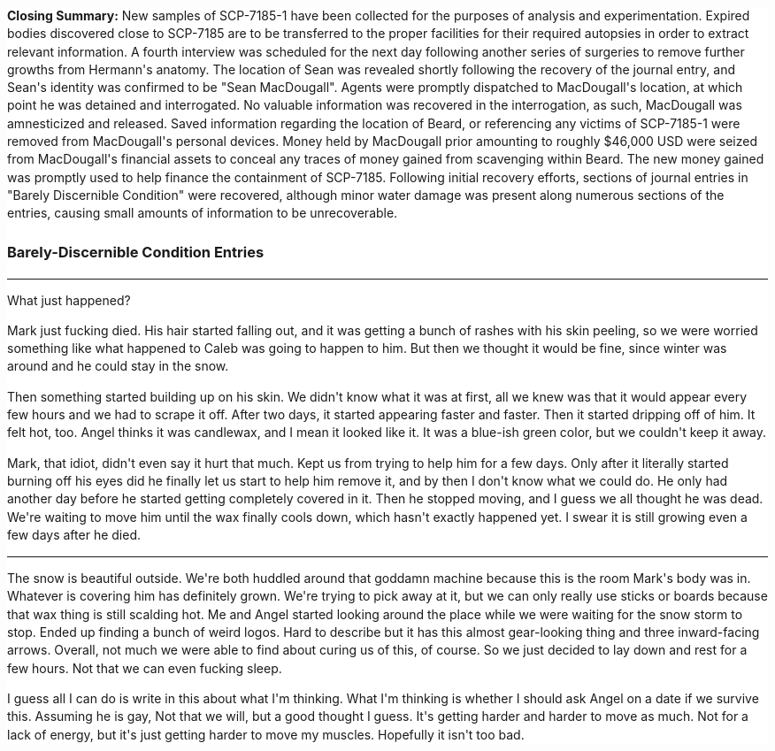 **Closing Summary:** New samples of SCP-7185-1 have been collected for the purposes of analysis and experimentation. Expired bodies discovered close to SCP-7185 are to be transferred to the proper facilities for their required autopsies in order to extract relevant information. A fourth interview was scheduled for the next day following another series of surgeries to remove further growths from Hermann's anatomy.
The location of Sean was revealed shortly following the recovery of the journal entry, and Sean's identity was confirmed to be "Sean MacDougall". Agents were promptly dispatched to MacDougall's location, at which point he was detained and interrogated. No valuable information was recovered in the interrogation, as such, MacDougall was amnesticized and released. Saved information regarding the location of Beard, or referencing any victims of SCP-7185-1 were removed from MacDougall's personal devices. Money held by MacDougall prior amounting to roughly $46,000 USD were seized from MacDougall's financial assets to conceal any traces of money gained from scavenging within Beard. The new money gained was promptly used to help finance the containment of SCP-7185.
Following initial recovery efforts, sections of journal entries in "Barely Discernible Condition" were recovered, although minor water damage was present along numerous sections of the entries, causing small amounts of information to be unrecoverable.
### **Barely-Discernible Condition Entries**
* * *
  
  
What just happened?  
  
Mark just fucking died. His hair started falling out, and it was getting a bunch of rashes with his skin peeling, so we were worried something like what happened to Caleb was going to happen to him. But then we thought it would be fine, since winter was around and he could stay in the snow.  
  
Then something started building up on his skin. We didn't know what it was at first, all we knew was that it would appear every few hours and we had to scrape it off. After two days, it started appearing faster and faster. Then it started dripping off of him. It felt hot, too. Angel thinks it was candlewax, and I mean it looked like it. It was a blue-ish green color, but we couldn't keep it away.  
  
Mark, that idiot, didn't even say it hurt that much. Kept us from trying to help him for a few days. Only after it literally started burning off his eyes did he finally let us start to help him remove it, and by then I don't know what we could do. He only had another day before he started getting completely covered in it. Then he stopped moving, and I guess we all thought he was dead. We're waiting to move him until the wax finally cools down, which hasn't exactly happened yet. I swear it is still growing even a few days after he died.  
  

* * *
  
  
The snow is beautiful outside. We're both huddled around that goddamn machine because this is the room Mark's body was in. Whatever is covering him has definitely grown. We're trying to pick away at it, but we can only really use sticks or boards because that wax thing is still scalding hot. Me and Angel started looking around the place while we were waiting for the snow storm to stop. Ended up finding a bunch of weird logos. Hard to describe but it has this almost gear-looking thing and three inward-facing arrows. Overall, not much we were able to find about curing us of this, of course. So we just decided to lay down and rest for a few hours. Not that we can even fucking sleep.  
  
I guess all I can do is write in this about what I'm thinking. What I'm thinking is whether I should ask Angel on a date if we survive this. Assuming he is gay, Not that we will, but a good thought I guess. It's getting harder and harder to move as much. Not for a lack of energy, but it's just getting harder to move my muscles. Hopefully it isn't too bad.  
  